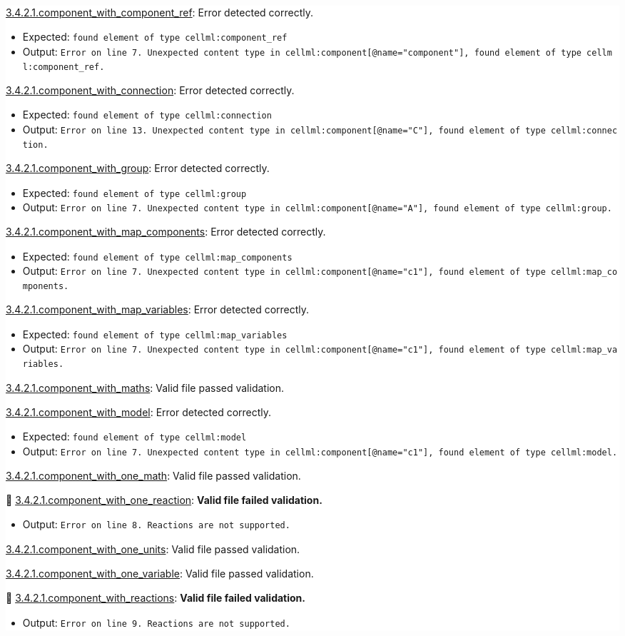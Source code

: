 [3.4.2.1.component_with_component_ref](../models_1_0/invalid/3.4.2.1.component_with_component_ref.cellml): Error detected correctly.
* Expected: ```found element of type cellml:component_ref```
* Output: ```Error on line 7. Unexpected content type in cellml:component[@name="component"], found element of type cellml:component_ref.```

[3.4.2.1.component_with_connection](../models_1_0/invalid/3.4.2.1.component_with_connection.cellml): Error detected correctly.
* Expected: ```found element of type cellml:connection```
* Output: ```Error on line 13. Unexpected content type in cellml:component[@name="C"], found element of type cellml:connection.```

[3.4.2.1.component_with_group](../models_1_0/invalid/3.4.2.1.component_with_group.cellml): Error detected correctly.
* Expected: ```found element of type cellml:group```
* Output: ```Error on line 7. Unexpected content type in cellml:component[@name="A"], found element of type cellml:group.```

[3.4.2.1.component_with_map_components](../models_1_0/invalid/3.4.2.1.component_with_map_components.cellml): Error detected correctly.
* Expected: ```found element of type cellml:map_components```
* Output: ```Error on line 7. Unexpected content type in cellml:component[@name="c1"], found element of type cellml:map_components.```

[3.4.2.1.component_with_map_variables](../models_1_0/invalid/3.4.2.1.component_with_map_variables.cellml): Error detected correctly.
* Expected: ```found element of type cellml:map_variables```
* Output: ```Error on line 7. Unexpected content type in cellml:component[@name="c1"], found element of type cellml:map_variables.```

[3.4.2.1.component_with_maths](../models_1_0/valid/3.4.2.1.component_with_maths.cellml): Valid file passed validation.

[3.4.2.1.component_with_model](../models_1_0/invalid/3.4.2.1.component_with_model.cellml): Error detected correctly.
* Expected: ```found element of type cellml:model```
* Output: ```Error on line 7. Unexpected content type in cellml:component[@name="c1"], found element of type cellml:model.```

[3.4.2.1.component_with_one_math](../models_1_0/valid/3.4.2.1.component_with_one_math.cellml): Valid file passed validation.

🔴 [3.4.2.1.component_with_one_reaction](../models_1_0/valid/3.4.2.1.component_with_one_reaction.cellml): **Valid file failed validation.**
* Output: ```Error on line 8. Reactions are not supported.```

[3.4.2.1.component_with_one_units](../models_1_0/valid/3.4.2.1.component_with_one_units.cellml): Valid file passed validation.

[3.4.2.1.component_with_one_variable](../models_1_0/valid/3.4.2.1.component_with_one_variable.cellml): Valid file passed validation.

🔴 [3.4.2.1.component_with_reactions](../models_1_0/valid/3.4.2.1.component_with_reactions.cellml): **Valid file failed validation.**
* Output: ```Error on line 9. Reactions are not supported.```

